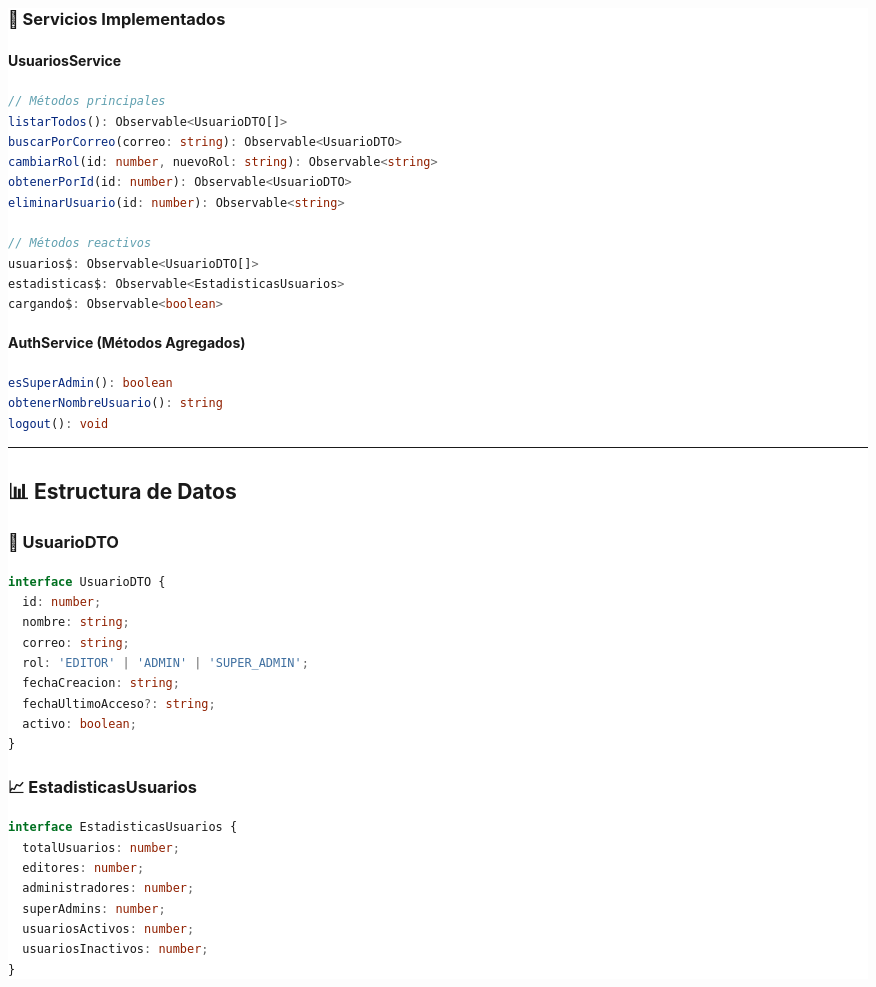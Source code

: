 ### 🔧 Servicios Implementados

#### UsuariosService
```typescript
// Métodos principales
listarTodos(): Observable<UsuarioDTO[]>
buscarPorCorreo(correo: string): Observable<UsuarioDTO>
cambiarRol(id: number, nuevoRol: string): Observable<string>
obtenerPorId(id: number): Observable<UsuarioDTO>
eliminarUsuario(id: number): Observable<string>

// Métodos reactivos
usuarios$: Observable<UsuarioDTO[]>
estadisticas$: Observable<EstadisticasUsuarios>
cargando$: Observable<boolean>
```

#### AuthService (Métodos Agregados)
```typescript
esSuperAdmin(): boolean
obtenerNombreUsuario(): string
logout(): void
```

---

## 📊 Estructura de Datos

### 👤 UsuarioDTO
```typescript
interface UsuarioDTO {
  id: number;
  nombre: string;
  correo: string;
  rol: 'EDITOR' | 'ADMIN' | 'SUPER_ADMIN';
  fechaCreacion: string;
  fechaUltimoAcceso?: string;
  activo: boolean;
}
```

### 📈 EstadisticasUsuarios
```typescript
interface EstadisticasUsuarios {
  totalUsuarios: number;
  editores: number;
  administradores: number;
  superAdmins: number;
  usuariosActivos: number;
  usuariosInactivos: number;
}
```

